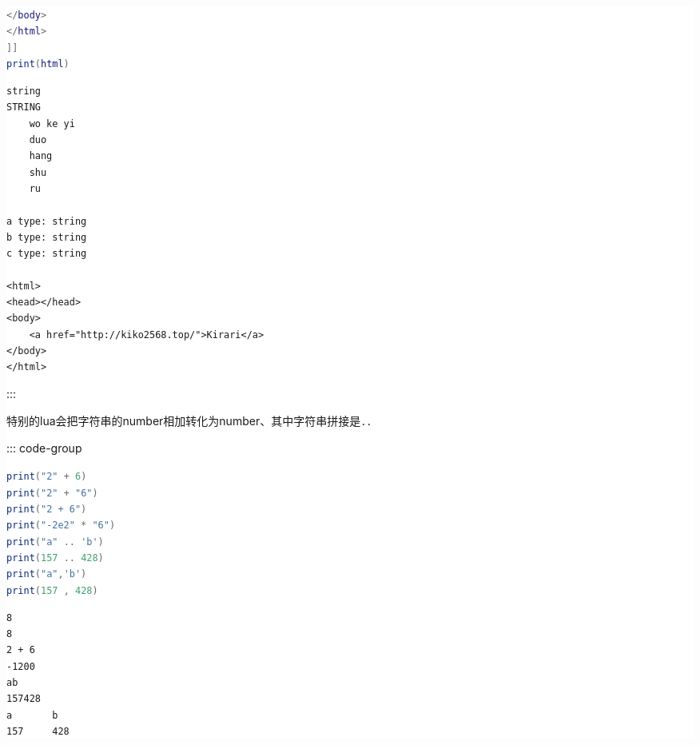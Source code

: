 ```lua
</body>
</html>
]]
print(html)
```

```bash[输出]
string
STRING
    wo ke yi
    duo
    hang
    shu
    ru

a type: string
b type: string
c type: string

<html>
<head></head>
<body>
    <a href="http://kiko2568.top/">Kirari</a>
</body>
</html>
```



:::

特别的lua会把字符串的number相加转化为number、其中字符串拼接是`..`

::: code-group 

```lua
print("2" + 6)
print("2" + "6")
print("2 + 6")
print("-2e2" * "6")
print("a" .. 'b')
print(157 .. 428)
print("a",'b')
print(157 , 428)
```

```bash[输出]
8
8
2 + 6
-1200
ab
157428
a       b
157     428
```
